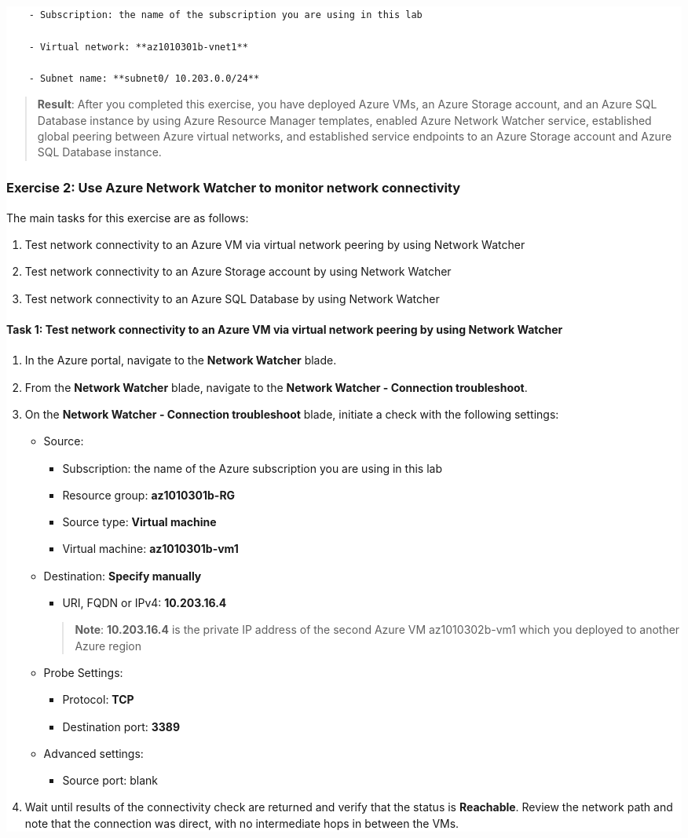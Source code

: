         - Subscription: the name of the subscription you are using in this lab

        - Virtual network: **az1010301b-vnet1**

        - Subnet name: **subnet0/ 10.203.0.0/24**

> **Result**: After you completed this exercise, you have deployed Azure VMs, an Azure Storage account, and an Azure SQL Database instance by using Azure Resource Manager templates, enabled Azure Network Watcher service, established global peering between Azure virtual networks, and established service endpoints to an Azure Storage account and Azure SQL Database instance.


### Exercise 2: Use Azure Network Watcher to monitor network connectivity
  
The main tasks for this exercise are as follows:

1. Test network connectivity to an Azure VM via virtual network peering by using Network Watcher

1. Test network connectivity to an Azure Storage account by using Network Watcher

1. Test network connectivity to an Azure SQL Database by using Network Watcher


#### Task 1: Test network connectivity to an Azure VM via virtual network peering by using Network Watcher

1. In the Azure portal, navigate to the **Network Watcher** blade.

1. From the **Network Watcher** blade, navigate to the **Network Watcher - Connection troubleshoot**.

1. On the **Network Watcher - Connection troubleshoot** blade, initiate a check with the following settings:

    - Source: 

        - Subscription: the name of the Azure subscription you are using in this lab

        - Resource group: **az1010301b-RG**

        - Source type: **Virtual machine**

        - Virtual machine: **az1010301b-vm1**

    - Destination: **Specify manually**

        - URI, FQDN or IPv4: **10.203.16.4**

      > **Note**: **10.203.16.4** is the private IP address of the second Azure VM az1010302b-vm1 which you deployed to another Azure region

    - Probe Settings:

        - Protocol: **TCP**

        - Destination port: **3389**

    - Advanced settings:

        - Source port: blank

1. Wait until results of the connectivity check are returned and verify that the status is **Reachable**. Review the network path and note that the connection was direct, with no intermediate hops in between the VMs.
